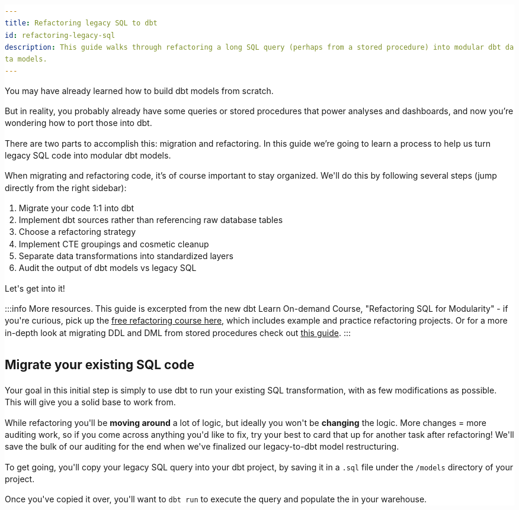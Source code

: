 ```yaml
---
title: Refactoring legacy SQL to dbt
id: refactoring-legacy-sql
description: This guide walks through refactoring a long SQL query (perhaps from a stored procedure) into modular dbt data models.
---
```


You may have already learned how to build dbt models from scratch.

But in reality, you probably already have some queries or stored procedures that power analyses and dashboards, and now you’re wondering how to port those into dbt.

There are two parts to accomplish this: migration and refactoring. In this guide we’re going to learn a process to help us turn legacy SQL code into modular dbt models.

When migrating and refactoring code, it’s of course important to stay organized. We'll do this by following several steps (jump directly from the right sidebar):

1. Migrate your code 1:1 into dbt
2. Implement dbt sources rather than referencing raw database tables
3. Choose a refactoring strategy
4. Implement <Term id="cte">CTE</Term> groupings and cosmetic cleanup
5. Separate data transformations into standardized layers
6. Audit the output of dbt models vs legacy SQL

Let's get into it!

:::info More resources.
This guide is excerpted from the new dbt Learn On-demand Course, "Refactoring SQL for Modularity" - if you're curious, pick up the [free refactoring course here](https://courses.getdbt.com/courses/refactoring-sql-for-modularity), which includes example and practice refactoring projects. Or for a more in-depth look at migrating DDL and DML from stored procedures check out [this guide](/guides/migration/tools/migrating-from-stored-procedures/1-migrating-from-stored-procedures).
:::
## Migrate your existing SQL code

<WistiaVideo id="5u67ik9t66" />

Your goal in this initial step is simply to use dbt to run your existing SQL transformation, with as few modifications as possible. This will give you a solid base to work from.

While refactoring you'll be **moving around** a lot of logic, but ideally you won't be **changing** the logic. More changes = more auditing work, so if you come across anything you'd like to fix, try your best to card that up for another task after refactoring! We'll save the bulk of our auditing for the end when we've finalized our legacy-to-dbt model restructuring.

To get going, you'll copy your legacy SQL query into your dbt project, by saving it in a `.sql` file under the `/models` directory of your project.

<Lightbox src="/img/tutorial/refactoring/legacy-query-model.png" title="Your dbt project's folder structure" />

Once you've copied it over, you'll want to `dbt run` to execute the query and populate the <Term id="table" /> in your warehouse.
